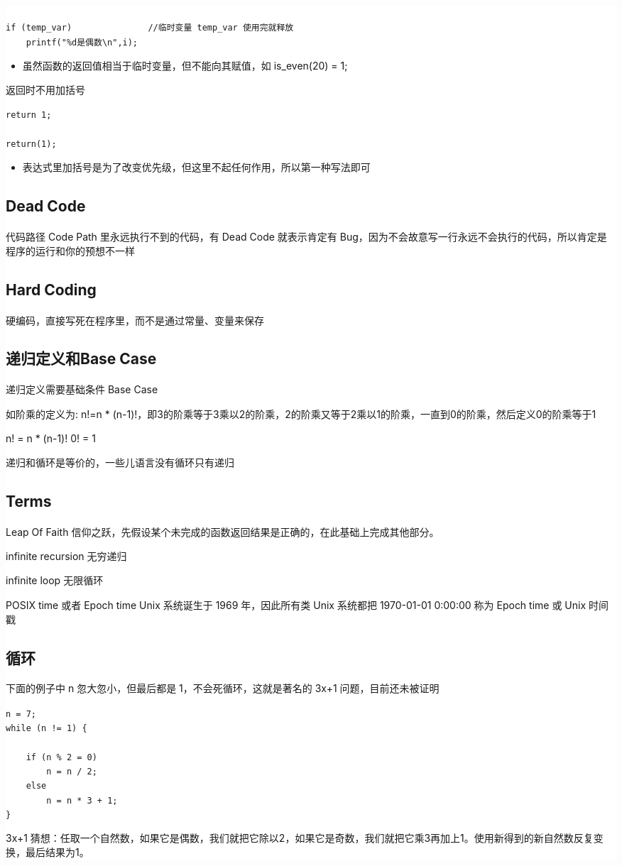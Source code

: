 ```

if (temp_var)               //临时变量 temp_var 使用完就释放
    printf("%d是偶数\n",i);
```
* 虽然函数的返回值相当于临时变量，但不能向其赋值，如 is_even(20) = 1;

返回时不用加括号
```
return 1;

return(1);
```
* 表达式里加括号是为了改变优先级，但这里不起任何作用，所以第一种写法即可

## Dead Code

代码路径 Code Path 里永远执行不到的代码，有 Dead Code 就表示肯定有 Bug，因为不会故意写一行永远不会执行的代码，所以肯定是程序的运行和你的预想不一样

## Hard Coding

硬编码，直接写死在程序里，而不是通过常量、变量来保存

## 递归定义和Base Case

递归定义需要基础条件 Base Case

如阶乘的定义为: n!=n * (n-1)!，即3的阶乘等于3乘以2的阶乘，2的阶乘又等于2乘以1的阶乘，一直到0的阶乘，然后定义0的阶乘等于1

n! = n * (n-1)!
0! = 1

递归和循环是等价的，一些儿语言没有循环只有递归

## Terms

Leap Of Faith 信仰之跃，先假设某个未完成的函数返回结果是正确的，在此基础上完成其他部分。

infinite recursion  无穷递归

infinite loop  无限循环

POSIX time 或者 Epoch time
    Unix 系统诞生于 1969 年，因此所有类 Unix 系统都把 1970-01-01 0:00:00 称为 Epoch time 或 Unix 时间戳

## 循环

下面的例子中 n 忽大忽小，但最后都是 1，不会死循环，这就是著名的 3x+1 问题，目前还未被证明
```
n = 7;
while (n != 1) {

    if (n % 2 = 0)
        n = n / 2;
    else
        n = n * 3 + 1;
}
```
3x+1 猜想：任取一个自然数，如果它是偶数，我们就把它除以2，如果它是奇数，我们就把它乘3再加上1。使用新得到的新自然数反复变换，最后结果为1。
